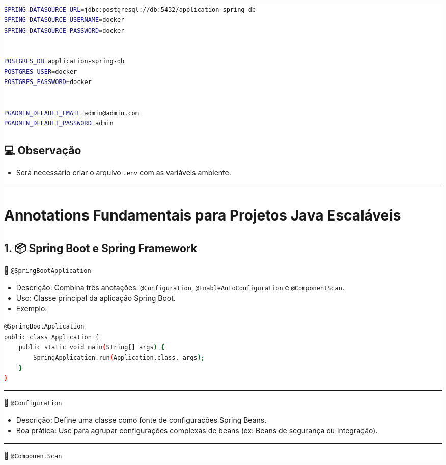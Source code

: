 ```bash
SPRING_DATASOURCE_URL=jdbc:postgresql://db:5432/application-spring-db
SPRING_DATASOURCE_USERNAME=docker
SPRING_DATASOURCE_PASSWORD=docker


POSTGRES_DB=application-spring-db
POSTGRES_USER=docker
POSTGRES_PASSWORD=docker


PGADMIN_DEFAULT_EMAIL=admin@admin.com
PGADMIN_DEFAULT_PASSWORD=admin

```

## 💻 Observação

- Será necessário criar o arquivo `.env` com as variáveis ambiente.

---

# Annotations Fundamentais para Projetos Java Escaláveis

## 1. 📦 Spring Boot e Spring Framework

🔹 `@SpringBootApplication`

- Descrição: Combina três anotações: `@Configuration`, `@EnableAutoConfiguration` e `@ComponentScan`.
- Uso: Classe principal da aplicação Spring Boot.
- Exemplo:

```bash
@SpringBootApplication
public class Application {
    public static void main(String[] args) {
        SpringApplication.run(Application.class, args);
    }
}
```

---

🔹 `@Configuration`

- Descrição: Define uma classe como fonte de configurações Spring Beans.
- Boa prática: Use para agrupar configurações complexas de beans (ex: Beans de segurança ou integração).

---

🔹 `@ComponentScan`
